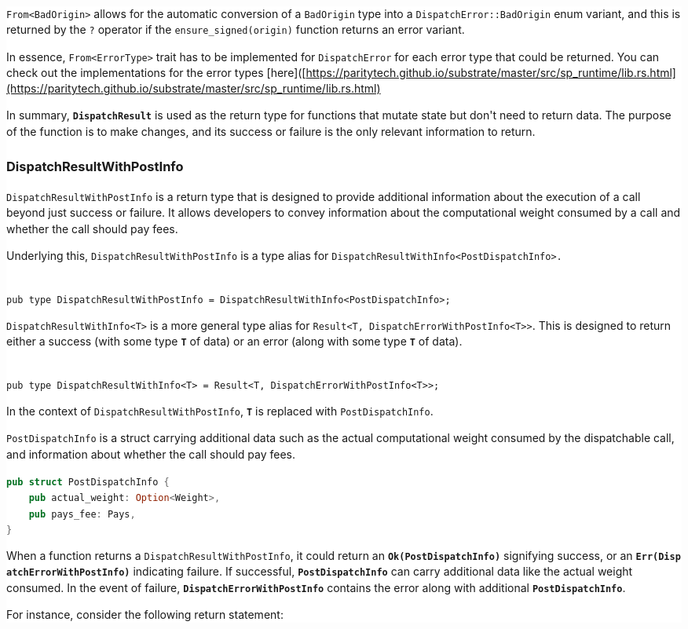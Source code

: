 `From<BadOrigin>` allows for the automatic conversion of a `BadOrigin` type into a `DispatchError::BadOrigin` enum variant, and this is returned by the `?` operator if the `ensure_signed(origin)` function returns an error variant.

In essence,  `From<ErrorType>` trait has to be implemented for `DispatchError` for each error type that could be returned. You can check out the implementations for the error types [here]([https://paritytech.github.io/substrate/master/src/sp_runtime/lib.rs.html](https://paritytech.github.io/substrate/master/src/sp_runtime/lib.rs.html)

In summary, **`DispatchResult`** is used as the return type for functions that mutate state but don't need to return data. The purpose of the function is to make changes, and its success or failure is the only relevant information to return.

### DispatchResultWithPostInfo

`DispatchResultWithPostInfo` is a return type that is designed to provide additional information about the execution of a call beyond just success or failure. It allows developers to convey information about the computational weight consumed by a call and whether the call should pay fees.

Underlying this, `DispatchResultWithPostInfo` is a type alias for `DispatchResultWithInfo<PostDispatchInfo>.`

```

pub type DispatchResultWithPostInfo = DispatchResultWithInfo<PostDispatchInfo>;

```

`DispatchResultWithInfo<T>` is a more general type alias for `Result<T, DispatchErrorWithPostInfo<T>>`. This is designed to return either a success (with some type **`T`** of data) or an error (along with some type **`T`** of data).

```

pub type DispatchResultWithInfo<T> = Result<T, DispatchErrorWithPostInfo<T>>;

```

In the context of `DispatchResultWithPostInfo`, **`T`** is replaced with `PostDispatchInfo`.

`PostDispatchInfo` is a struct carrying additional data such as the actual computational weight consumed by the dispatchable call, and information about whether the call should pay fees.

```rust
pub struct PostDispatchInfo {
    pub actual_weight: Option<Weight>,
    pub pays_fee: Pays,
}
```

When a function returns a `DispatchResultWithPostInfo`, it could return an **`Ok(PostDispatchInfo)`** signifying success, or an **`Err(DispatchErrorWithPostInfo)`** indicating failure. If successful, **`PostDispatchInfo`** can carry additional data like the actual weight consumed. In the event of failure, **`DispatchErrorWithPostInfo`** contains the error along with additional **`PostDispatchInfo`**.

For instance, consider the following return statement:
